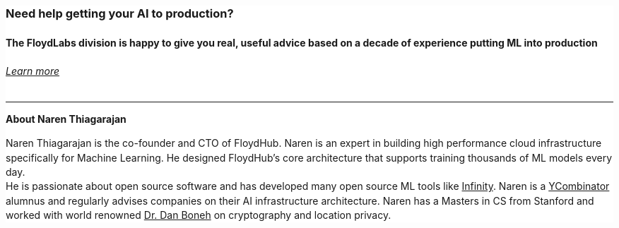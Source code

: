 ### Need help getting your AI to production?

#### The FloydLabs division is happy to give you real, useful advice based on a decade of experience putting ML into production

###### [Learn more ](https://www.floydlabs.ai/?utm_source=blog&utm_medium=aws_cost_opt_ec2&utm_campaign=consulting)

* * *

**About Naren Thiagarajan**

Naren Thiagarajan is the co-founder and CTO of FloydHub. Naren is an expert in building high performance cloud infrastructure specifically for Machine Learning. He designed FloydHub’s core architecture that supports training thousands of ML models every day.  
He is passionate about open source software and has developed many open source ML tools like [Infinity](https://github.com/narenst/infinity/). Naren is a [YCombinator](https://www.ycombinator.com/) alumnus and regularly advises companies on their AI infrastructure architecture. Naren has a Masters in CS from Stanford and worked with world renowned [Dr. Dan Boneh](https://profiles.stanford.edu/dan-boneh) on cryptography and location privacy.